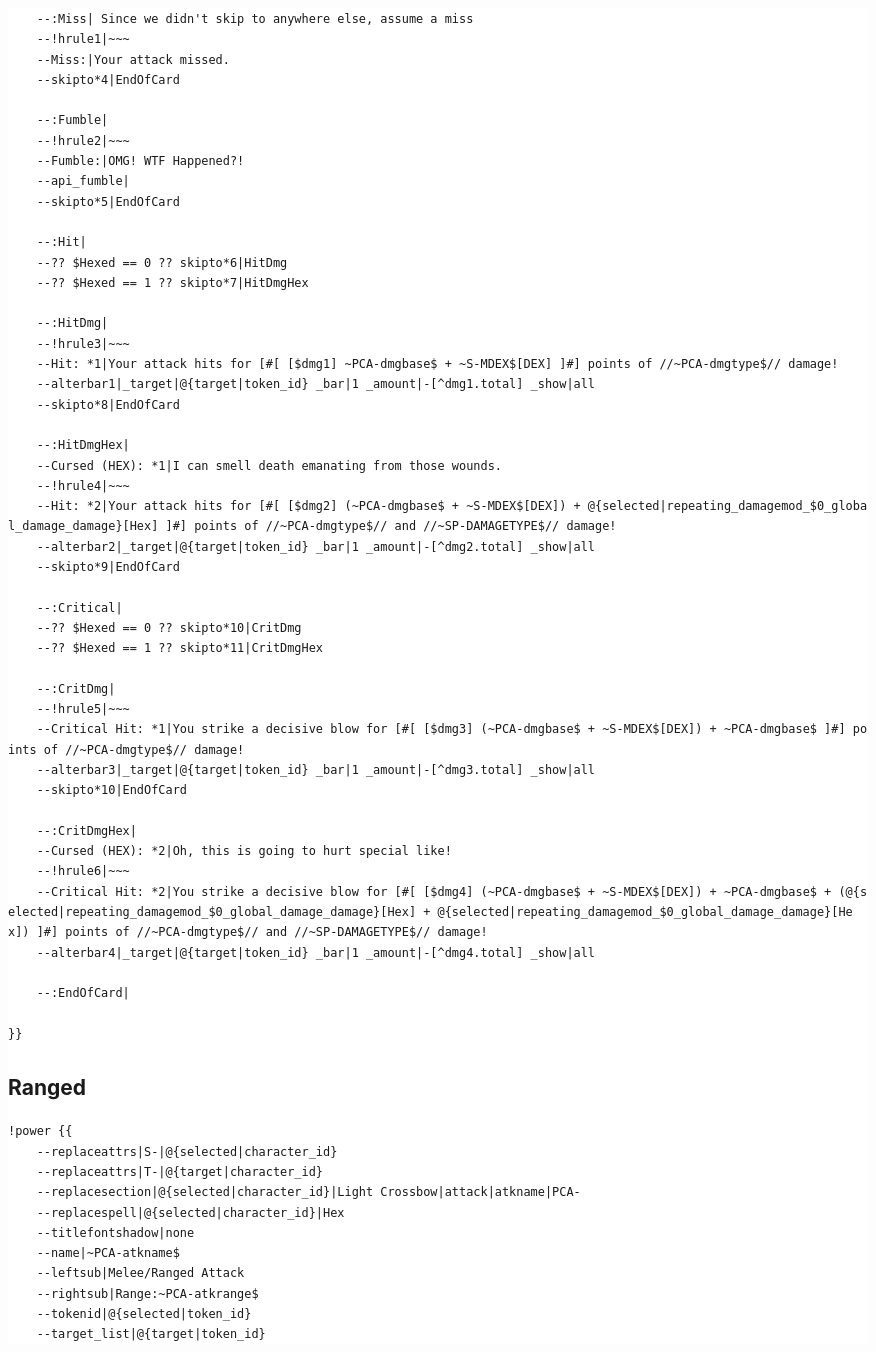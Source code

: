 		--:Miss| Since we didn't skip to anywhere else, assume a miss
		--!hrule1|~~~
		--Miss:|Your attack missed.
		--skipto*4|EndOfCard

		--:Fumble|
		--!hrule2|~~~
		--Fumble:|OMG! WTF Happened?!
		--api_fumble|
		--skipto*5|EndOfCard

		--:Hit|
		--?? $Hexed == 0 ?? skipto*6|HitDmg
		--?? $Hexed == 1 ?? skipto*7|HitDmgHex

		--:HitDmg|
		--!hrule3|~~~
		--Hit: *1|Your attack hits for [#[ [$dmg1] ~PCA-dmgbase$ + ~S-MDEX$[DEX] ]#] points of //~PCA-dmgtype$// damage!
		--alterbar1|_target|@{target|token_id} _bar|1 _amount|-[^dmg1.total] _show|all
		--skipto*8|EndOfCard

		--:HitDmgHex|
		--Cursed (HEX): *1|I can smell death emanating from those wounds.
		--!hrule4|~~~
		--Hit: *2|Your attack hits for [#[ [$dmg2] (~PCA-dmgbase$ + ~S-MDEX$[DEX]) + @{selected|repeating_damagemod_$0_global_damage_damage}[Hex] ]#] points of //~PCA-dmgtype$// and //~SP-DAMAGETYPE$// damage!
		--alterbar2|_target|@{target|token_id} _bar|1 _amount|-[^dmg2.total] _show|all
		--skipto*9|EndOfCard

		--:Critical|
		--?? $Hexed == 0 ?? skipto*10|CritDmg
		--?? $Hexed == 1 ?? skipto*11|CritDmgHex

		--:CritDmg|
		--!hrule5|~~~
		--Critical Hit: *1|You strike a decisive blow for [#[ [$dmg3] (~PCA-dmgbase$ + ~S-MDEX$[DEX]) + ~PCA-dmgbase$ ]#] points of //~PCA-dmgtype$// damage!
		--alterbar3|_target|@{target|token_id} _bar|1 _amount|-[^dmg3.total] _show|all
		--skipto*10|EndOfCard

		--:CritDmgHex|
		--Cursed (HEX): *2|Oh, this is going to hurt special like!
		--!hrule6|~~~
		--Critical Hit: *2|You strike a decisive blow for [#[ [$dmg4] (~PCA-dmgbase$ + ~S-MDEX$[DEX]) + ~PCA-dmgbase$ + (@{selected|repeating_damagemod_$0_global_damage_damage}[Hex] + @{selected|repeating_damagemod_$0_global_damage_damage}[Hex]) ]#] points of //~PCA-dmgtype$// and //~SP-DAMAGETYPE$// damage!
		--alterbar4|_target|@{target|token_id} _bar|1 _amount|-[^dmg4.total] _show|all

		--:EndOfCard|
	
	}}

## Ranged
	!power {{
		--replaceattrs|S-|@{selected|character_id}
		--replaceattrs|T-|@{target|character_id}
		--replacesection|@{selected|character_id}|Light Crossbow|attack|atkname|PCA-
		--replacespell|@{selected|character_id}|Hex
		--titlefontshadow|none
		--name|~PCA-atkname$
		--leftsub|Melee/Ranged Attack
		--rightsub|Range:~PCA-atkrange$
		--tokenid|@{selected|token_id}
		--target_list|@{target|token_id}